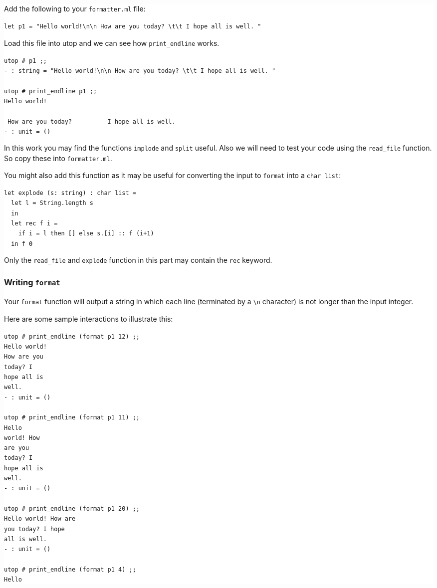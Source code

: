 Add the following to your ``formatter.ml`` file:
```
let p1 = "Hello world!\n\n How are you today? \t\t I hope all is well. "
```

Load this file into utop and we can see how ``print_endline`` works.
```
utop # p1 ;;
- : string = "Hello world!\n\n How are you today? \t\t I hope all is well. "

utop # print_endline p1 ;;
Hello world!

 How are you today? 		 I hope all is well. 
- : unit = ()
```

In this work you may find the functions ``implode`` and ``split`` useful. Also
we will need to test your code using the ``read_file`` function. So copy these 
into ``formatter.ml``. 

You might also add this function as it may be useful for converting
the input to ``format`` into a ``char list``:
```
let explode (s: string) : char list =
  let l = String.length s
  in
  let rec f i = 
    if i = l then [] else s.[i] :: f (i+1)
  in f 0
```
Only the ``read_file`` and ``explode`` function
in this part may contain the ``rec`` keyword.

### Writing ``format``

Your ``format`` function will output a string in which each line
(terminated by a ``\n`` character) is not longer than the input
integer.

Here are some sample interactions to illustrate this:
```
utop # print_endline (format p1 12) ;;
Hello world!
How are you
today? I
hope all is
well.
- : unit = ()

utop # print_endline (format p1 11) ;;
Hello
world! How
are you
today? I
hope all is
well.
- : unit = ()

utop # print_endline (format p1 20) ;;
Hello world! How are
you today? I hope
all is well.
- : unit = ()

utop # print_endline (format p1 4) ;;
Hello
```